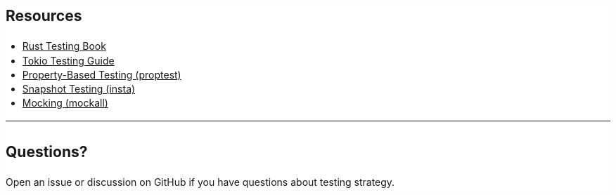 ## Resources

- [Rust Testing Book](https://doc.rust-lang.org/book/ch11-00-testing.html)
- [Tokio Testing Guide](https://tokio.rs/tokio/topics/testing)
- [Property-Based Testing (proptest)](https://github.com/proptest-rs/proptest)
- [Snapshot Testing (insta)](https://insta.rs/)
- [Mocking (mockall)](https://docs.rs/mockall/)

---

## Questions?

Open an issue or discussion on GitHub if you have questions about testing strategy.
